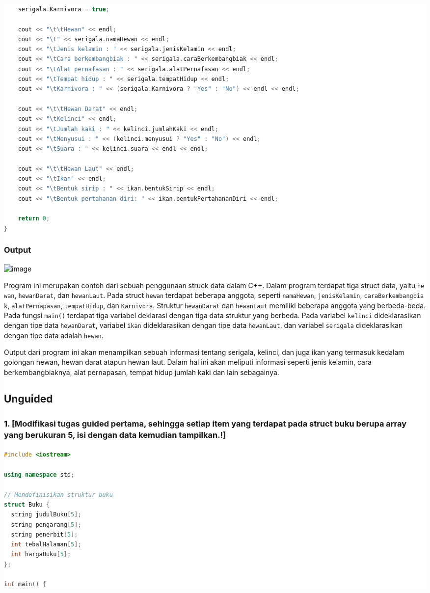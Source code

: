 ```C++
    serigala.Karnivora = true;

    cout << "\t\tHewan" << endl;
    cout << "\t" << serigala.namaHewan << endl;
    cout << "\tJenis kelamin : " << serigala.jenisKelamin << endl;
    cout << "\tCara berkembangbiak : " << serigala.caraBerkembangbiak << endl;
    cout << "\tAlat pernafasan : " << serigala.alatPernafasan << endl;
    cout << "\tTempat hidup : " << serigala.tempatHidup << endl;
    cout << "\tKarnivora : " << (serigala.Karnivora ? "Yes" : "No") << endl << endl;

    cout << "\t\tHewan Darat" << endl;
    cout << "\tKelinci" << endl;
    cout << "\tJumlah kaki : " << kelinci.jumlahKaki << endl;
    cout << "\tMenyusui : " << (kelinci.menyusui ? "Yes" : "No") << endl;
    cout << "\tSuara : " << kelinci.suara << endl << endl;

    cout << "\t\tHewan Laut" << endl;
    cout << "\tIkan" << endl;
    cout << "\tBentuk sirip : " << ikan.bentukSirip << endl;
    cout << "\tBentuk pertahanan diri: " << ikan.bentukPertahananDiri << endl;

    return 0;
}
```
### Output
![image](https://github.com/Raishaaam/algoritma-dan-struktur-data-assigment/assets/161957283/acdaa401-1f39-4f20-88d3-1f7ed6ed4f2c)

Program ini merupakan contoh dari sebuah penggunaan struck data dalam C++. Dalam program terdapat tiga struct data, yaitu `hewan`, `hewanDarat`, dan `hewanLaut`. Pada struct `hewan` terdapat beberapa anggota, seperti `namaHewan`, `jenisKelamin`, `caraBerkembangbiak`, `alatPernapasan`, `tempatHidup`, dan `Karnivora`. Struktur `hewanDarat` dan `hewanLaut` memiliki beberapa anggota yang berbeda-beda. Pada fungsi `main()` terdapat tiga variabel deklarasi dengan tiga data struktur yang berbeda. Pada variabel `kelinci` dideklarasikan dengan tipe data `hewanDarat`, variabel `ikan` dideklarasikan dengan tipe data `hewanLaut`, dan variabel `serigala` dideklarasikan dengan tipe data adalah `hewan`.

Output dari program ini akan menampilkan sebuah informasi tentang serigala, kelinci, dan juga ikan yang termasuk kedalam golongan hewan, hewan darat atapun hewan laut. Dalam hal ini akan meliputi informasi seperti jenis kelamin, cara berkembangbiaknya, alat pernapasan, tempat hidup jumlah kaki dan lain sebagainya.



## Unguided 

### 1. [Modifikasi tugas guided pertama, sehingga setiap item yang terdapat pada struct buku berupa array yang berukuran 5, isi dengan data kemudian tampilkan.!]

```C++
#include <iostream>

using namespace std;

// Mendefinisikan struktur buku
struct Buku {
  string judulBuku[5];
  string pengarang[5];
  string penerbit[5];
  int tebalHalaman[5];
  int hargaBuku[5];
};

int main() {
```